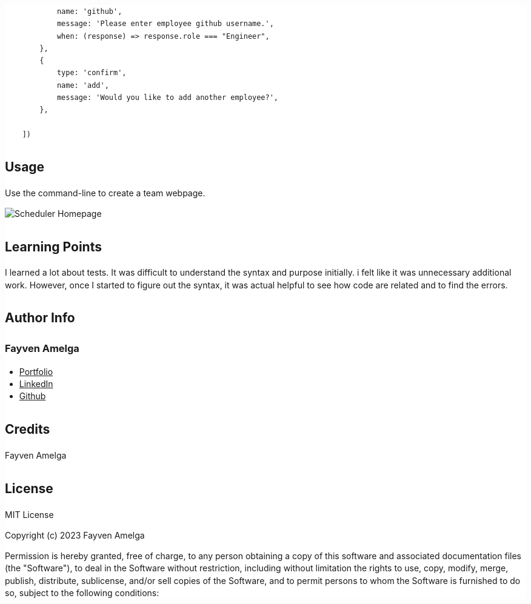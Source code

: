 ```
            name: 'github',
            message: 'Please enter employee github username.', 
            when: (response) => response.role === "Engineer",
        },
        {
            type: 'confirm',
            name: 'add',
            message: 'Would you like to add another employee?', 
        },

    ])
```


## Usage 

Use the command-line to create a team webpage.

![Scheduler Homepage](./assets/images/Work%20Day%20Scheduler.jpeg)

## Learning Points 

I learned a lot about tests. It was difficult to understand the syntax and purpose initially. i felt like it was unnecessary additional work. However, once I started to figure out the syntax, it was actual helpful to see how code are related and to find the errors. 

## Author Info

### Fayven Amelga 


* [Portfolio](https://famelga.github.io/Portfolio/)
* [LinkedIn](https://www.linkedin.com/in/fayven-amelga-b09b17b6/)
* [Github](https://github.com/famelga)



## Credits

Fayven Amelga




## License

MIT License

Copyright (c) 2023 Fayven Amelga

Permission is hereby granted, free of charge, to any person obtaining a copy
of this software and associated documentation files (the "Software"), to deal
in the Software without restriction, including without limitation the rights
to use, copy, modify, merge, publish, distribute, sublicense, and/or sell
copies of the Software, and to permit persons to whom the Software is
furnished to do so, subject to the following conditions:
